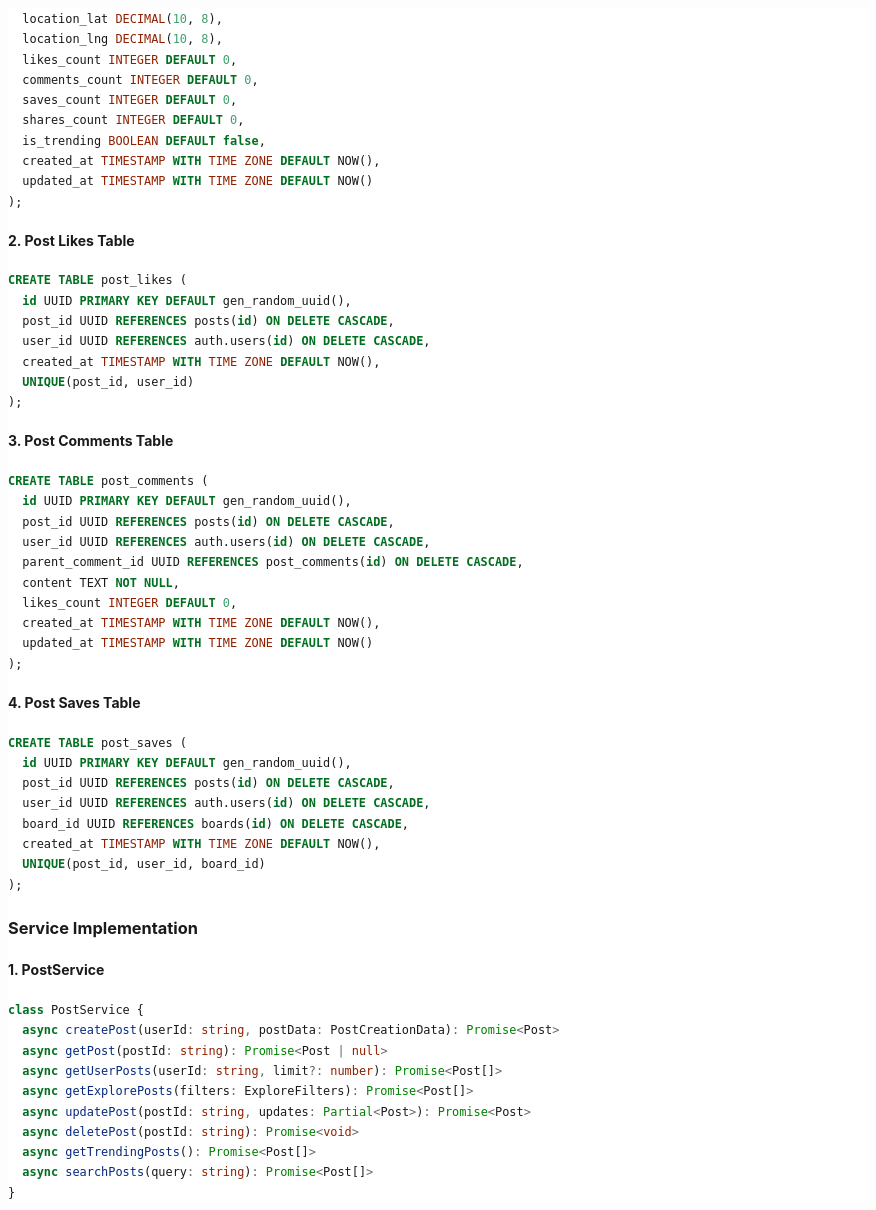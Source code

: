 ```sql
  location_lat DECIMAL(10, 8),
  location_lng DECIMAL(10, 8),
  likes_count INTEGER DEFAULT 0,
  comments_count INTEGER DEFAULT 0,
  saves_count INTEGER DEFAULT 0,
  shares_count INTEGER DEFAULT 0,
  is_trending BOOLEAN DEFAULT false,
  created_at TIMESTAMP WITH TIME ZONE DEFAULT NOW(),
  updated_at TIMESTAMP WITH TIME ZONE DEFAULT NOW()
);
```

#### 2. Post Likes Table
```sql
CREATE TABLE post_likes (
  id UUID PRIMARY KEY DEFAULT gen_random_uuid(),
  post_id UUID REFERENCES posts(id) ON DELETE CASCADE,
  user_id UUID REFERENCES auth.users(id) ON DELETE CASCADE,
  created_at TIMESTAMP WITH TIME ZONE DEFAULT NOW(),
  UNIQUE(post_id, user_id)
);
```

#### 3. Post Comments Table
```sql
CREATE TABLE post_comments (
  id UUID PRIMARY KEY DEFAULT gen_random_uuid(),
  post_id UUID REFERENCES posts(id) ON DELETE CASCADE,
  user_id UUID REFERENCES auth.users(id) ON DELETE CASCADE,
  parent_comment_id UUID REFERENCES post_comments(id) ON DELETE CASCADE,
  content TEXT NOT NULL,
  likes_count INTEGER DEFAULT 0,
  created_at TIMESTAMP WITH TIME ZONE DEFAULT NOW(),
  updated_at TIMESTAMP WITH TIME ZONE DEFAULT NOW()
);
```

#### 4. Post Saves Table
```sql
CREATE TABLE post_saves (
  id UUID PRIMARY KEY DEFAULT gen_random_uuid(),
  post_id UUID REFERENCES posts(id) ON DELETE CASCADE,
  user_id UUID REFERENCES auth.users(id) ON DELETE CASCADE,
  board_id UUID REFERENCES boards(id) ON DELETE CASCADE,
  created_at TIMESTAMP WITH TIME ZONE DEFAULT NOW(),
  UNIQUE(post_id, user_id, board_id)
);
```

### Service Implementation

#### 1. PostService
```typescript
class PostService {
  async createPost(userId: string, postData: PostCreationData): Promise<Post>
  async getPost(postId: string): Promise<Post | null>
  async getUserPosts(userId: string, limit?: number): Promise<Post[]>
  async getExplorePosts(filters: ExploreFilters): Promise<Post[]>
  async updatePost(postId: string, updates: Partial<Post>): Promise<Post>
  async deletePost(postId: string): Promise<void>
  async getTrendingPosts(): Promise<Post[]>
  async searchPosts(query: string): Promise<Post[]>
}
```
